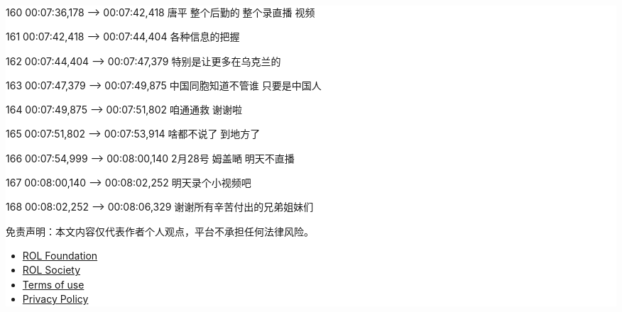 160
00:07:36,178 –&gt; 00:07:42,418
唐平 整个后勤的 整个录直播 视频
 
161
00:07:42,418 –&gt; 00:07:44,404
各种信息的把握
 
162
00:07:44,404 –&gt; 00:07:47,379
特别是让更多在乌克兰的
 
163
00:07:47,379 –&gt; 00:07:49,875
中国同胞知道不管谁 只要是中国人
 
164
00:07:49,875 –&gt; 00:07:51,802
咱通通救 谢谢啦
 
165
00:07:51,802 –&gt; 00:07:53,914
啥都不说了 到地方了
 
166
00:07:54,999 –&gt; 00:08:00,140
2月28号 姆盖嗮 明天不直播
 
167
00:08:00,140 –&gt; 00:08:02,252
明天录个小视频吧
 
168
00:08:02,252 –&gt; 00:08:06,329
谢谢所有辛苦付出的兄弟姐妹们

免责声明：本文内容仅代表作者个人观点，平台不承担任何法律风险。
  
- [ROL Foundation](https://rolfoundation.org/)
- [ROL Society](https://rolsociety.org/)
- [Terms of use](https://gnews.org/terms-of-use-3/)
- [Privacy Policy](https://gnews.org/privacy-policy/)
